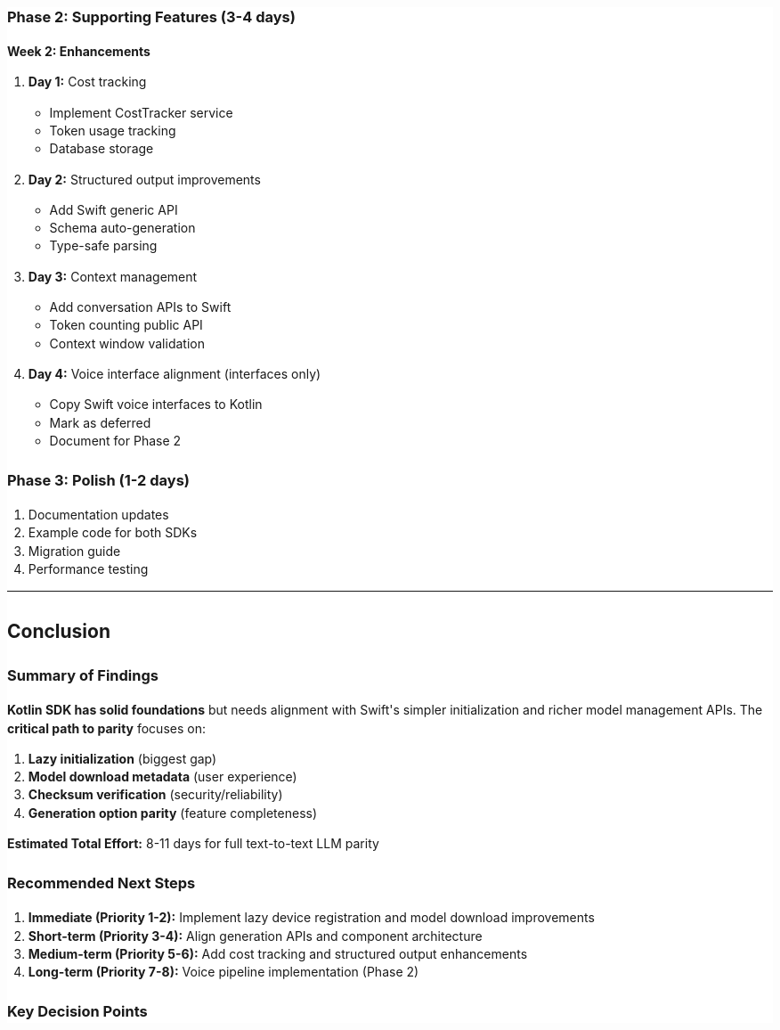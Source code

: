 ### Phase 2: Supporting Features (3-4 days)

**Week 2: Enhancements**
1. **Day 1:** Cost tracking
   - Implement CostTracker service
   - Token usage tracking
   - Database storage

2. **Day 2:** Structured output improvements
   - Add Swift generic API
   - Schema auto-generation
   - Type-safe parsing

3. **Day 3:** Context management
   - Add conversation APIs to Swift
   - Token counting public API
   - Context window validation

4. **Day 4:** Voice interface alignment (interfaces only)
   - Copy Swift voice interfaces to Kotlin
   - Mark as deferred
   - Document for Phase 2

### Phase 3: Polish (1-2 days)

1. Documentation updates
2. Example code for both SDKs
3. Migration guide
4. Performance testing

---

## Conclusion

### Summary of Findings

**Kotlin SDK has solid foundations** but needs alignment with Swift's simpler initialization and richer model management APIs. The **critical path to parity** focuses on:

1. **Lazy initialization** (biggest gap)
2. **Model download metadata** (user experience)
3. **Checksum verification** (security/reliability)
4. **Generation option parity** (feature completeness)

**Estimated Total Effort:** 8-11 days for full text-to-text LLM parity

### Recommended Next Steps

1. **Immediate (Priority 1-2):** Implement lazy device registration and model download improvements
2. **Short-term (Priority 3-4):** Align generation APIs and component architecture
3. **Medium-term (Priority 5-6):** Add cost tracking and structured output enhancements
4. **Long-term (Priority 7-8):** Voice pipeline implementation (Phase 2)

### Key Decision Points
